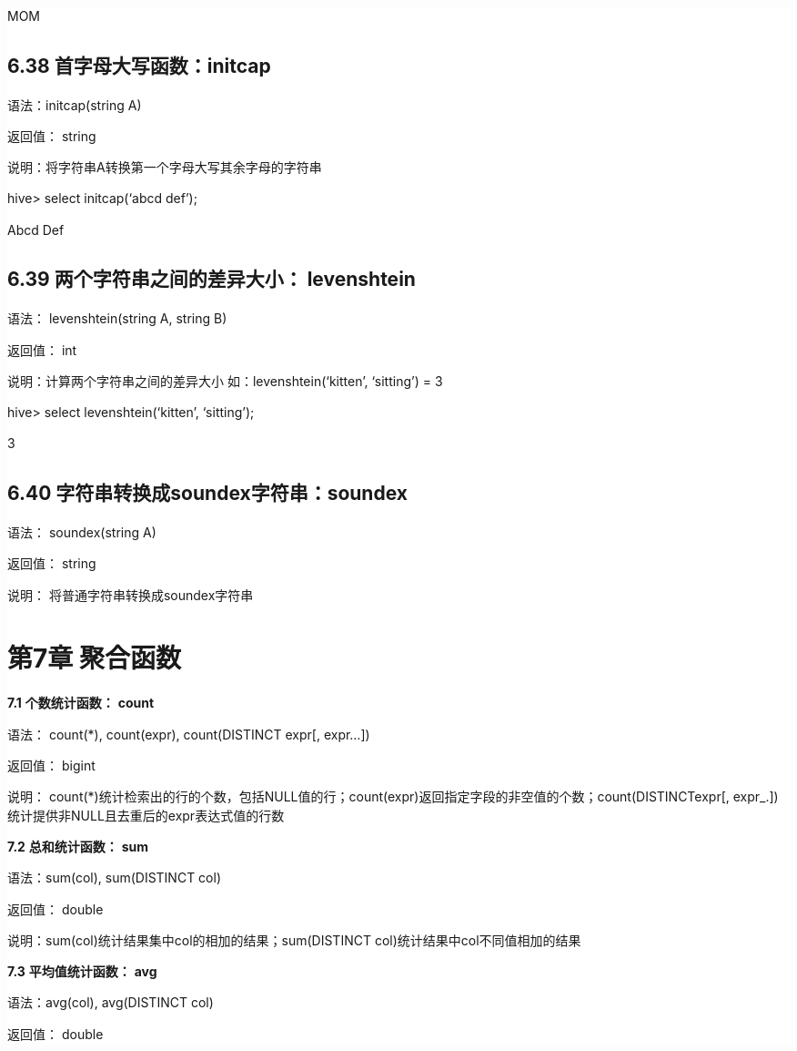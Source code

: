 MOM

## 6.38 首字母大写函数：initcap

语法：initcap(string A) 

返回值： string

说明：将字符串A转换第一个字母大写其余字母的字符串

hive> select initcap(‘abcd def’);

Abcd Def

## 6.39 两个字符串之间的差异大小： levenshtein

语法： levenshtein(string A, string B) 

返回值： int

说明：计算两个字符串之间的差异大小 如：levenshtein(‘kitten’, ‘sitting’) = 3

hive> select levenshtein(‘kitten’, ‘sitting’);

3

## 6.40 字符串转换成soundex字符串：soundex

语法： soundex(string A)  

返回值： string

说明： 将普通字符串转换成soundex字符串

# 第7章 聚合函数

**7.1** **个数统计函数：** **count**

语法： count(*), count(expr), count(DISTINCT expr[, expr…])

返回值： bigint

说明： count(*)统计检索出的行的个数，包括NULL值的行；count(expr)返回指定字段的非空值的个数；count(DISTINCTexpr[, expr_.])统计提供非NULL且去重后的expr表达式值的行数

**7.2** **总和统计函数：** **sum**

语法：sum(col), sum(DISTINCT col) 

返回值： double

说明：sum(col)统计结果集中col的相加的结果；sum(DISTINCT col)统计结果中col不同值相加的结果

**7.3** **平均值统计函数：** **avg**

语法：avg(col), avg(DISTINCT col)

返回值： double
